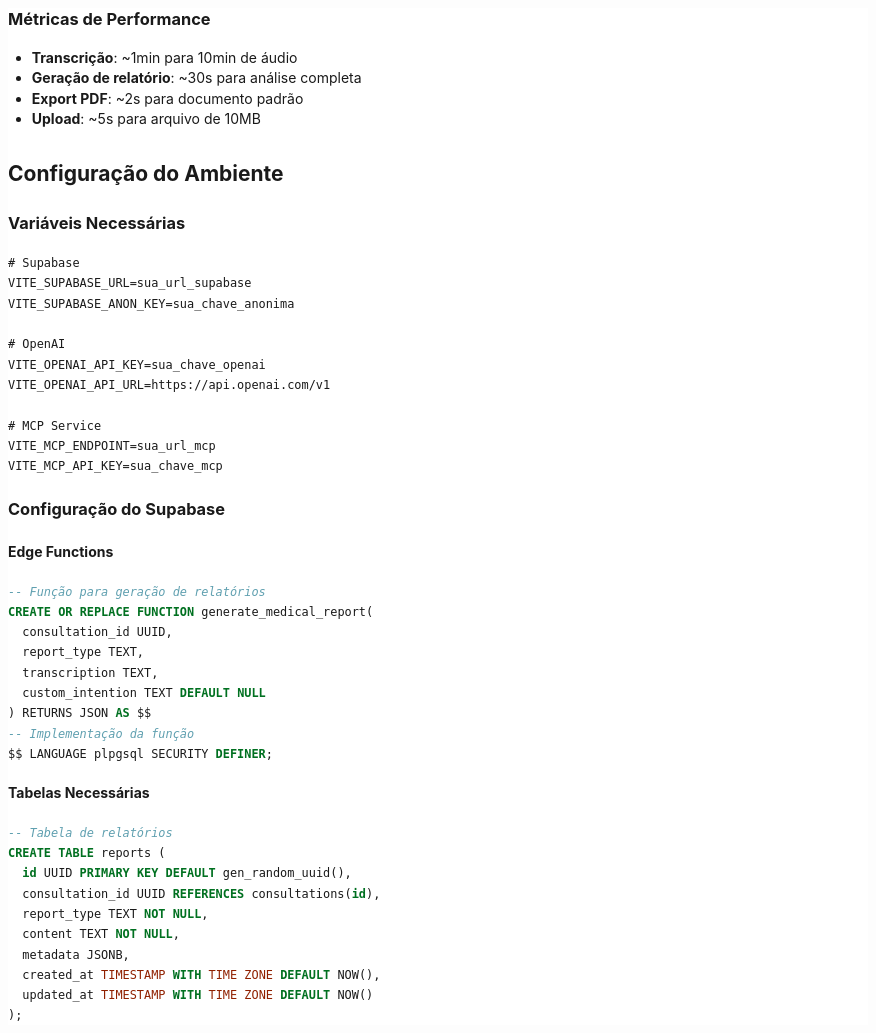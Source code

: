 ### Métricas de Performance
- **Transcrição**: ~1min para 10min de áudio
- **Geração de relatório**: ~30s para análise completa
- **Export PDF**: ~2s para documento padrão
- **Upload**: ~5s para arquivo de 10MB

## Configuração do Ambiente

### Variáveis Necessárias
```env
# Supabase
VITE_SUPABASE_URL=sua_url_supabase
VITE_SUPABASE_ANON_KEY=sua_chave_anonima

# OpenAI
VITE_OPENAI_API_KEY=sua_chave_openai
VITE_OPENAI_API_URL=https://api.openai.com/v1

# MCP Service
VITE_MCP_ENDPOINT=sua_url_mcp
VITE_MCP_API_KEY=sua_chave_mcp
```

### Configuração do Supabase

#### Edge Functions
```sql
-- Função para geração de relatórios
CREATE OR REPLACE FUNCTION generate_medical_report(
  consultation_id UUID,
  report_type TEXT,
  transcription TEXT,
  custom_intention TEXT DEFAULT NULL
) RETURNS JSON AS $$
-- Implementação da função
$$ LANGUAGE plpgsql SECURITY DEFINER;
```

#### Tabelas Necessárias
```sql
-- Tabela de relatórios
CREATE TABLE reports (
  id UUID PRIMARY KEY DEFAULT gen_random_uuid(),
  consultation_id UUID REFERENCES consultations(id),
  report_type TEXT NOT NULL,
  content TEXT NOT NULL,
  metadata JSONB,
  created_at TIMESTAMP WITH TIME ZONE DEFAULT NOW(),
  updated_at TIMESTAMP WITH TIME ZONE DEFAULT NOW()
);
```
